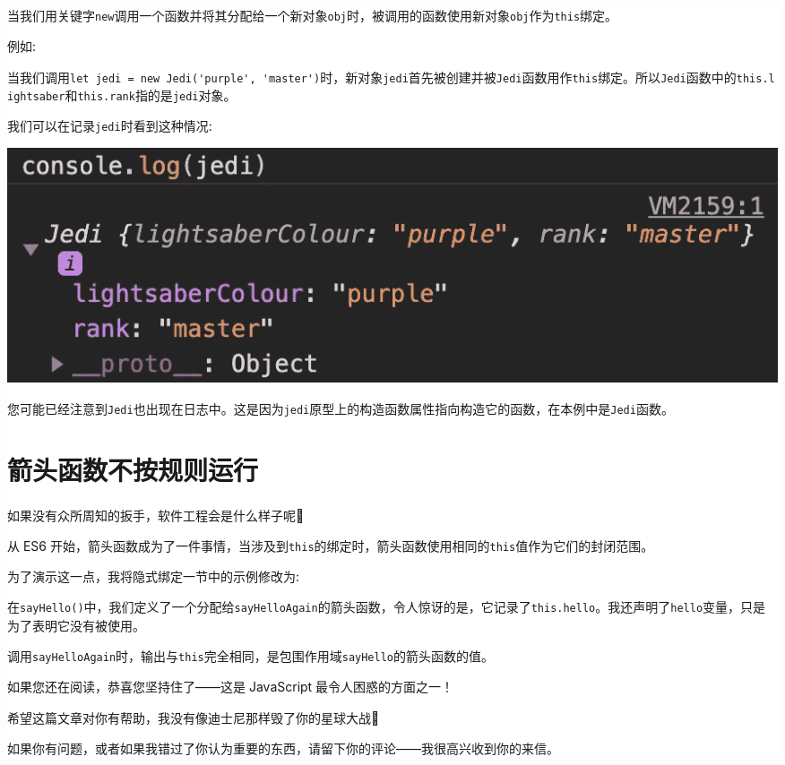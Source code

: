 当我们用关键字`new`调用一个函数并将其分配给一个新对象`obj`时，被调用的函数使用新对象`obj`作为`this`绑定。

例如:

当我们调用`let jedi = new Jedi('purple', 'master')`时，新对象`jedi`首先被创建并被`Jedi`函数用作`this`绑定。所以`Jedi`函数中的`this.lightsaber`和`this.rank`指的是`jedi`对象。

我们可以在记录`jedi`时看到这种情况:

![](img/fd45767d060e86700ca85883f1a68ad0.png)

您可能已经注意到`Jedi`也出现在日志中。这是因为`jedi`原型上的构造函数属性指向构造它的函数，在本例中是`Jedi`函数。

# 箭头函数不按规则运行

如果没有众所周知的扳手，软件工程会是什么样子呢🔧

从 ES6 开始，箭头函数成为了一件事情，当涉及到`this`的绑定时，箭头函数使用相同的`this`值作为它们的封闭范围。

为了演示这一点，我将隐式绑定一节中的示例修改为:

在`sayHello()`中，我们定义了一个分配给`sayHelloAgain`的箭头函数，令人惊讶的是，它记录了`this.hello`。我还声明了`hello`变量，只是为了表明它没有被使用。

调用`sayHelloAgain`时，输出与`this`完全相同，是包围作用域`sayHello`的箭头函数的值。

如果您还在阅读，恭喜您坚持住了——这是 JavaScript 最令人困惑的方面之一！

希望这篇文章对你有帮助，我没有像迪士尼那样毁了你的星球大战😬

如果你有问题，或者如果我错过了你认为重要的东西，请留下你的评论——我很高兴收到你的来信。